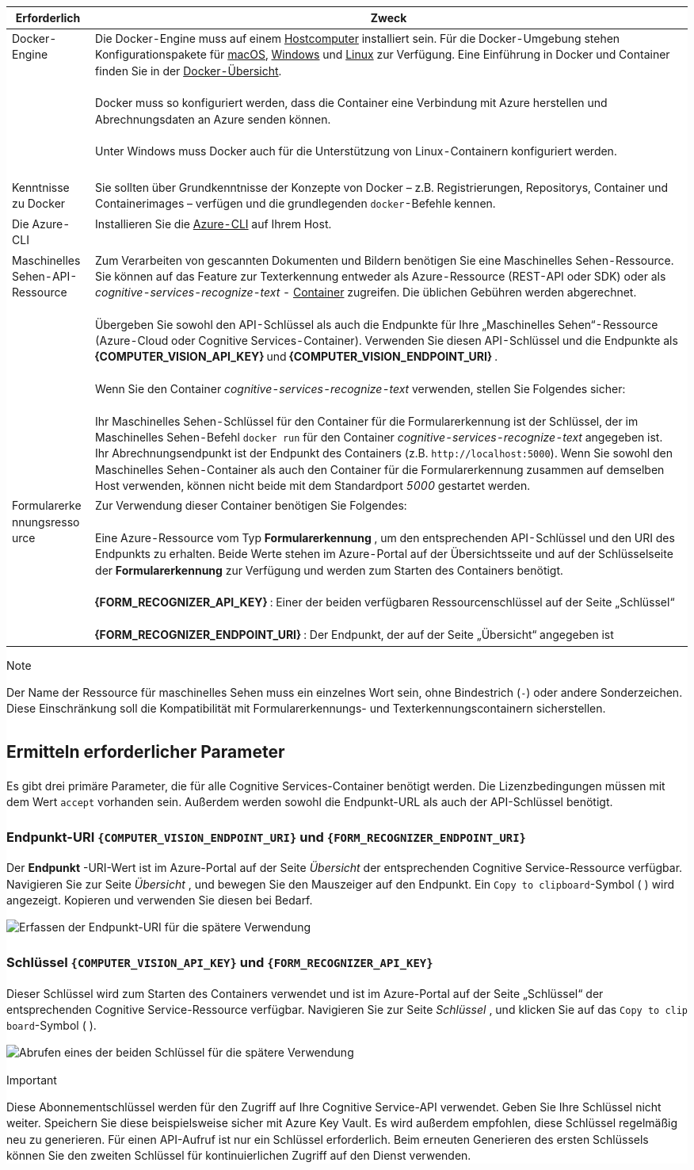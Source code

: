 | Erforderlich | Zweck |
|----------|---------|
| Docker-Engine | Die Docker-Engine muss auf einem [Hostcomputer](#the-host-computer) installiert sein. Für die Docker-Umgebung stehen Konfigurationspakete für [macOS](https://docs.docker.com/docker-for-mac/), [Windows](https://docs.docker.com/docker-for-windows/) und [Linux](https://docs.docker.com/engine/installation/#supported-platforms) zur Verfügung. Eine Einführung in Docker und Container finden Sie in der [Docker-Übersicht](https://docs.docker.com/engine/docker-overview/).<br><br> Docker muss so konfiguriert werden, dass die Container eine Verbindung mit Azure herstellen und Abrechnungsdaten an Azure senden können. <br><br> Unter Windows muss Docker auch für die Unterstützung von Linux-Containern konfiguriert werden.<br><br> |
| Kenntnisse zu Docker | Sie sollten über Grundkenntnisse der Konzepte von Docker – z.B. Registrierungen, Repositorys, Container und Containerimages – verfügen und die grundlegenden `docker`-Befehle kennen. |
| Die Azure-CLI | Installieren Sie die [Azure-CLI](/cli/azure/install-azure-cli) auf Ihrem Host. |
| Maschinelles Sehen-API-Ressource | Zum Verarbeiten von gescannten Dokumenten und Bildern benötigen Sie eine Maschinelles Sehen-Ressource. Sie können auf das Feature zur Texterkennung entweder als Azure-Ressource (REST-API oder SDK) oder als *cognitive-services-recognize-text* - [Container](../Computer-vision/computer-vision-how-to-install-containers.md#get-the-container-image-with-docker-pull) zugreifen. Die üblichen Gebühren werden abgerechnet. <br><br>Übergeben Sie sowohl den API-Schlüssel als auch die Endpunkte für Ihre „Maschinelles Sehen“-Ressource (Azure-Cloud oder Cognitive Services-Container). Verwenden Sie diesen API-Schlüssel und die Endpunkte als **{COMPUTER_VISION_API_KEY}** und **{COMPUTER_VISION_ENDPOINT_URI}** .<br><br> Wenn Sie den Container *cognitive-services-recognize-text* verwenden, stellen Sie Folgendes sicher:<br><br>Ihr Maschinelles Sehen-Schlüssel für den Container für die Formularerkennung ist der Schlüssel, der im Maschinelles Sehen-Befehl `docker run` für den Container *cognitive-services-recognize-text* angegeben ist.<br>Ihr Abrechnungsendpunkt ist der Endpunkt des Containers (z.B. `http://localhost:5000`). Wenn Sie sowohl den Maschinelles Sehen-Container als auch den Container für die Formularerkennung zusammen auf demselben Host verwenden, können nicht beide mit dem Standardport *5000* gestartet werden. |
| Formularerkennungsressource | Zur Verwendung dieser Container benötigen Sie Folgendes:<br><br>Eine Azure-Ressource vom Typ **Formularerkennung** , um den entsprechenden API-Schlüssel und den URI des Endpunkts zu erhalten. Beide Werte stehen im Azure-Portal auf der Übersichtsseite und auf der Schlüsselseite der **Formularerkennung** zur Verfügung und werden zum Starten des Containers benötigt.<br><br>**{FORM_RECOGNIZER_API_KEY}** : Einer der beiden verfügbaren Ressourcenschlüssel auf der Seite „Schlüssel“<br><br>**{FORM_RECOGNIZER_ENDPOINT_URI}** : Der Endpunkt, der auf der Seite „Übersicht“ angegeben ist |

> [!NOTE]
> Der Name der Ressource für maschinelles Sehen muss ein einzelnes Wort sein, ohne Bindestrich (`-`) oder andere Sonderzeichen. Diese Einschränkung soll die Kompatibilität mit Formularerkennungs- und Texterkennungscontainern sicherstellen.

## <a name="gathering-required-parameters"></a>Ermitteln erforderlicher Parameter

Es gibt drei primäre Parameter, die für alle Cognitive Services-Container benötigt werden. Die Lizenzbedingungen müssen mit dem Wert `accept` vorhanden sein. Außerdem werden sowohl die Endpunkt-URL als auch der API-Schlüssel benötigt.

### <a name="endpoint-uri-computer_vision_endpoint_uri-and-form_recognizer_endpoint_uri"></a>Endpunkt-URI `{COMPUTER_VISION_ENDPOINT_URI}` und `{FORM_RECOGNIZER_ENDPOINT_URI}`

Der **Endpunkt** -URI-Wert ist im Azure-Portal auf der Seite *Übersicht* der entsprechenden Cognitive Service-Ressource verfügbar. Navigieren Sie zur Seite *Übersicht* , und bewegen Sie den Mauszeiger auf den Endpunkt. Ein `Copy to clipboard`-Symbol ( <span class="docon docon-edit-copy x-hidden-focus"></span>) wird angezeigt. Kopieren und verwenden Sie diesen bei Bedarf.

![Erfassen der Endpunkt-URI für die spätere Verwendung](../containers/media/overview-endpoint-uri.png)

### <a name="keys-computer_vision_api_key-and-form_recognizer_api_key"></a>Schlüssel `{COMPUTER_VISION_API_KEY}` und `{FORM_RECOGNIZER_API_KEY}`

Dieser Schlüssel wird zum Starten des Containers verwendet und ist im Azure-Portal auf der Seite „Schlüssel“ der entsprechenden Cognitive Service-Ressource verfügbar. Navigieren Sie zur Seite *Schlüssel* , und klicken Sie auf das `Copy to clipboard`-Symbol ( <span class="docon docon-edit-copy x-hidden-focus"></span>).

![Abrufen eines der beiden Schlüssel für die spätere Verwendung](../containers/media/keys-copy-api-key.png)

> [!IMPORTANT]
> Diese Abonnementschlüssel werden für den Zugriff auf Ihre Cognitive Service-API verwendet. Geben Sie Ihre Schlüssel nicht weiter. Speichern Sie diese beispielsweise sicher mit Azure Key Vault. Es wird außerdem empfohlen, diese Schlüssel regelmäßig neu zu generieren. Für einen API-Aufruf ist nur ein Schlüssel erforderlich. Beim erneuten Generieren des ersten Schlüssels können Sie den zweiten Schlüssel für kontinuierlichen Zugriff auf den Dienst verwenden.
